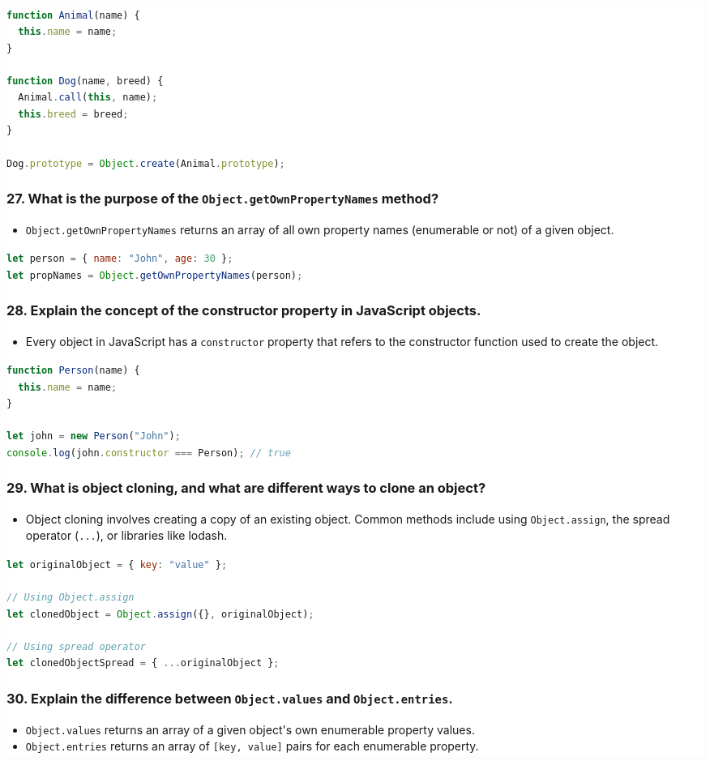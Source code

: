    ```javascript
   function Animal(name) {
     this.name = name;
   }

   function Dog(name, breed) {
     Animal.call(this, name);
     this.breed = breed;
   }

   Dog.prototype = Object.create(Animal.prototype);
   ```

### 27. **What is the purpose of the `Object.getOwnPropertyNames` method?**
   - `Object.getOwnPropertyNames` returns an array of all own property names (enumerable or not) of a given object.

   ```javascript
   let person = { name: "John", age: 30 };
   let propNames = Object.getOwnPropertyNames(person);
   ```

### 28. **Explain the concept of the constructor property in JavaScript objects.**
   - Every object in JavaScript has a `constructor` property that refers to the constructor function used to create the object.

   ```javascript
   function Person(name) {
     this.name = name;
   }

   let john = new Person("John");
   console.log(john.constructor === Person); // true
   ```

### 29. **What is object cloning, and what are different ways to clone an object?**
   - Object cloning involves creating a copy of an existing object. Common methods include using `Object.assign`, the spread operator (`...`), or libraries like lodash.

   ```javascript
   let originalObject = { key: "value" };

   // Using Object.assign
   let clonedObject = Object.assign({}, originalObject);

   // Using spread operator
   let clonedObjectSpread = { ...originalObject };
   ```

### 30. **Explain the difference between `Object.values` and `Object.entries`.**
   - `Object.values` returns an array of a given object's own enumerable property values.
   - `Object.entries` returns an array of `[key, value]` pairs for each enumerable property.
